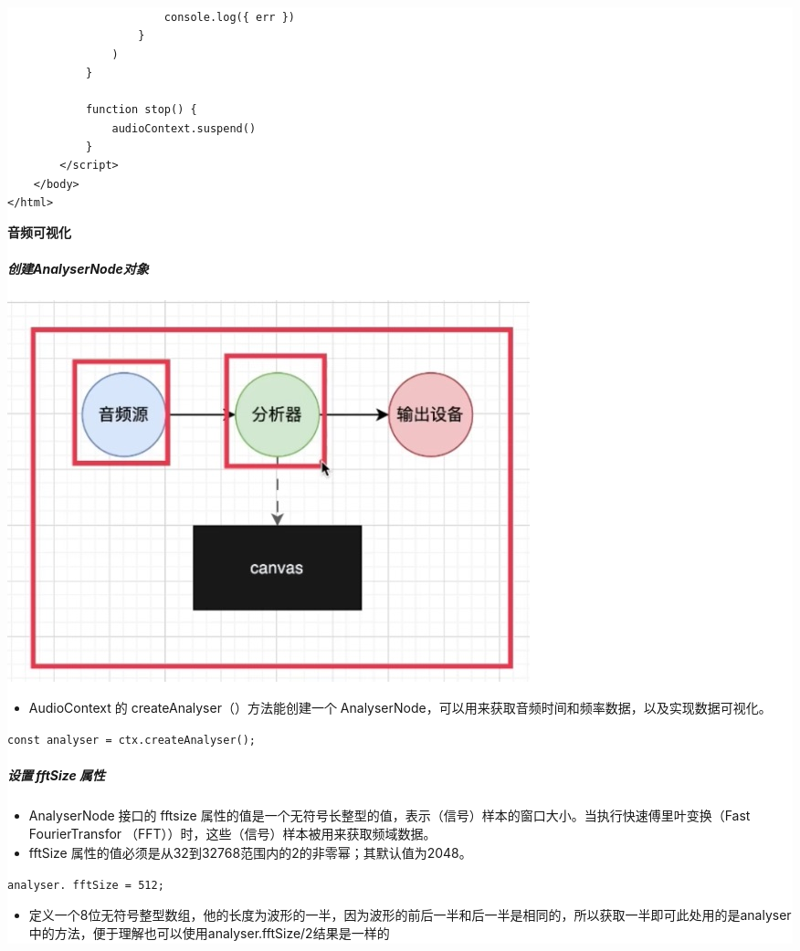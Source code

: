 ```
						console.log({ err })
					}
				)
			}

			function stop() {
				audioContext.suspend()
			}
		</script>
	</body>
</html>
```
**音频可视化**

##### 创建AnalyserNode对象

![](音频可视化.jpg)  

* AudioContext 的 createAnalyser（）方法能创建一个 AnalyserNode，可以用来获取音频时间和频率数据，以及实现数据可视化。

`const analyser = ctx.createAnalyser();`

##### 设置 fftSize 属性

* AnalyserNode 接口的 fftsize 属性的值是一个无符号长整型的值，表示（信号）样本的窗口大小。当执行快速傅里叶变换（Fast FourierTransfor （FFT））时，这些（信号）样本被用来获取频域数据。
* fftSize 属性的值必须是从32到32768范围内的2的非零幂；其默认值为2048。

`analyser. fftSize = 512;`

* 定义一个8位无符号整型数组，他的长度为波形的一半，因为波形的前后一半和后一半是相同的，所以获取一半即可此处用的是analyser中的方法，便于理解也可以使用analyser.fftSize/2结果是一样的
